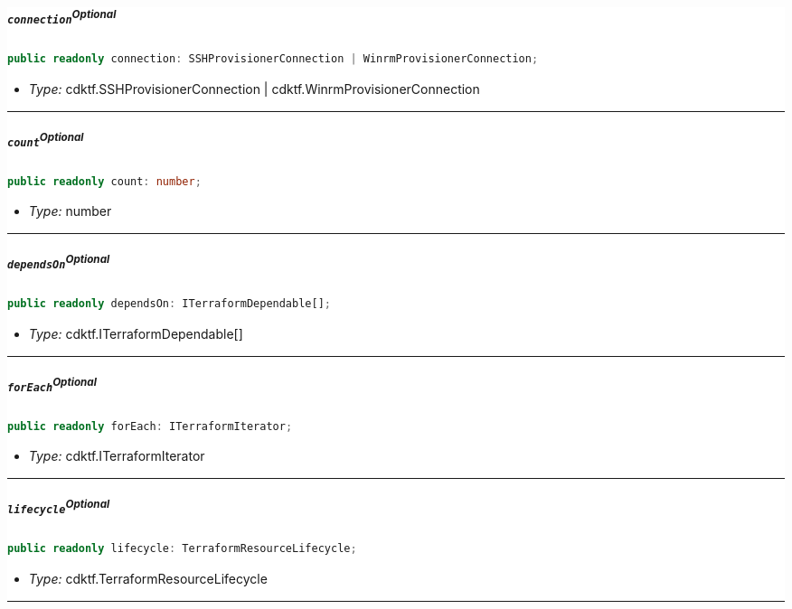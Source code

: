 ##### `connection`<sup>Optional</sup> <a name="connection" id="@cdktf/provider-cloudflare.dataCloudflareWafPackages.DataCloudflareWafPackagesConfig.property.connection"></a>

```typescript
public readonly connection: SSHProvisionerConnection | WinrmProvisionerConnection;
```

- *Type:* cdktf.SSHProvisionerConnection | cdktf.WinrmProvisionerConnection

---

##### `count`<sup>Optional</sup> <a name="count" id="@cdktf/provider-cloudflare.dataCloudflareWafPackages.DataCloudflareWafPackagesConfig.property.count"></a>

```typescript
public readonly count: number;
```

- *Type:* number

---

##### `dependsOn`<sup>Optional</sup> <a name="dependsOn" id="@cdktf/provider-cloudflare.dataCloudflareWafPackages.DataCloudflareWafPackagesConfig.property.dependsOn"></a>

```typescript
public readonly dependsOn: ITerraformDependable[];
```

- *Type:* cdktf.ITerraformDependable[]

---

##### `forEach`<sup>Optional</sup> <a name="forEach" id="@cdktf/provider-cloudflare.dataCloudflareWafPackages.DataCloudflareWafPackagesConfig.property.forEach"></a>

```typescript
public readonly forEach: ITerraformIterator;
```

- *Type:* cdktf.ITerraformIterator

---

##### `lifecycle`<sup>Optional</sup> <a name="lifecycle" id="@cdktf/provider-cloudflare.dataCloudflareWafPackages.DataCloudflareWafPackagesConfig.property.lifecycle"></a>

```typescript
public readonly lifecycle: TerraformResourceLifecycle;
```

- *Type:* cdktf.TerraformResourceLifecycle

---
